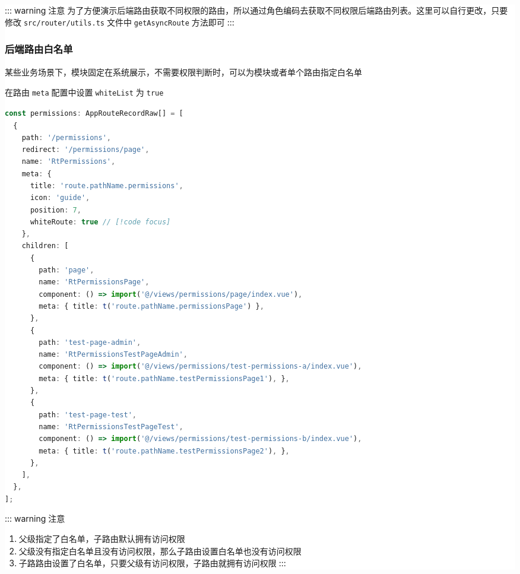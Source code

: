 ::: warning 注意
为了方便演示后端路由获取不同权限的路由，所以通过角色编码去获取不同权限后端路由列表。这里可以自行更改，只要修改 `src/router/utils.ts` 文件中 `getAsyncRoute` 方法即可
:::

### 后端路由白名单

某些业务场景下，模块固定在系统展示，不需要权限判断时，可以为模块或者单个路由指定白名单

在路由 `meta` 配置中设置 `whiteList` 为 `true`

```ts
const permissions: AppRouteRecordRaw[] = [
  {
    path: '/permissions',
    redirect: '/permissions/page',
    name: 'RtPermissions',
    meta: { 
      title: 'route.pathName.permissions', 
      icon: 'guide', 
      position: 7, 
      whiteRoute: true // [!code focus]
    },
    children: [
      {
        path: 'page',
        name: 'RtPermissionsPage',
        component: () => import('@/views/permissions/page/index.vue'),
        meta: { title: t('route.pathName.permissionsPage') },
      },
      {
        path: 'test-page-admin',
        name: 'RtPermissionsTestPageAdmin',
        component: () => import('@/views/permissions/test-permissions-a/index.vue'),
        meta: { title: t('route.pathName.testPermissionsPage1'), },
      },
      {
        path: 'test-page-test',
        name: 'RtPermissionsTestPageTest',
        component: () => import('@/views/permissions/test-permissions-b/index.vue'),
        meta: { title: t('route.pathName.testPermissionsPage2'), },
      },
    ],
  },
];
```

::: warning 注意

1. 父级指定了白名单，子路由默认拥有访问权限
2. 父级没有指定白名单且没有访问权限，那么子路由设置白名单也没有访问权限
3. 子路路由设置了白名单，只要父级有访问权限，子路由就拥有访问权限
:::
